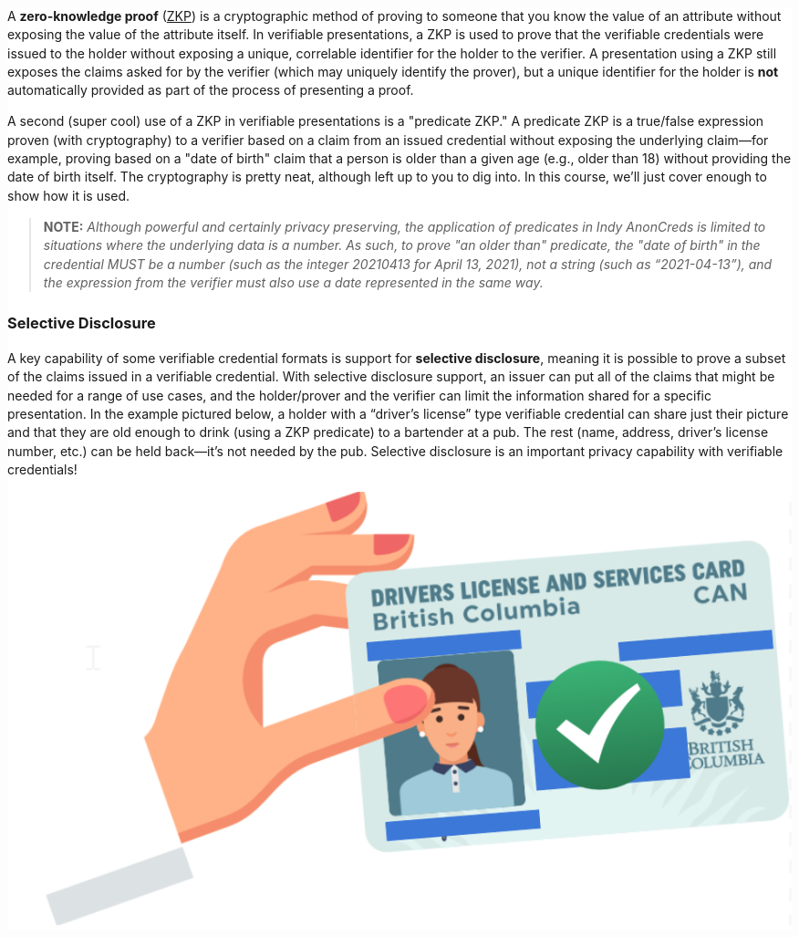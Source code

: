 A **zero-knowledge proof** ([ZKP](https://en.wikipedia.org/wiki/Zero-knowledge_proof)) is a cryptographic method of proving to someone that you know the value of an attribute without exposing the value of the attribute itself. In verifiable presentations, a ZKP is used to prove that the verifiable credentials were issued to the holder without exposing a unique, correlable identifier for the holder to the verifier. A presentation using a ZKP still exposes the claims asked for by the verifier (which may uniquely identify the prover), but a unique identifier for the holder is **not** automatically provided as part of the process of presenting a proof.

A second (super cool) use of a ZKP in verifiable presentations is a "predicate ZKP." A predicate ZKP is a true/false expression proven (with cryptography) to a verifier based on a claim from an issued credential without exposing the underlying claim—for example, proving based on a "date of birth" claim that a person is older than a given age (e.g., older than 18) without providing the date of birth itself. The cryptography is pretty neat, although left up to you to dig into. In this course, we’ll just cover enough to show how it is used.

> **NOTE:** *Although powerful and certainly privacy preserving, the application of predicates in Indy AnonCreds is limited to situations where the underlying data is a number. As such, to prove "an older than" predicate, the "date of birth" in the credential MUST be a number (such as the integer 20210413 for April 13, 2021), not a string (such as “2021-04-13”), and the expression from the verifier must also use a date represented in the same way.*

### Selective Disclosure

A key capability of some verifiable credential formats is support for **selective disclosure**, meaning it is possible to prove a subset of the claims issued in a verifiable credential. With selective disclosure support, an issuer can put all of the claims that might be needed for a range of use cases, and the holder/prover and the verifier can limit the information shared for a specific presentation. In the example pictured below, a holder with a “driver’s license” type verifiable credential can share just their picture and that they are old enough to drink (using a ZKP predicate) to a bartender at a pub. The rest (name, address, driver’s license number, etc.) can be held back—it’s not needed by the pub. Selective disclosure is an important privacy capability with verifiable credentials!

![An Example of Selective Disclosure—Person is verified as  “old enough” to enter the bar but no other data is revealed](./images/An_Example_of_Selective_Disclosure_Person_is_verified_as___old_enough__to_enter_the_bar_but_no_other_data_is_revealed.png)
